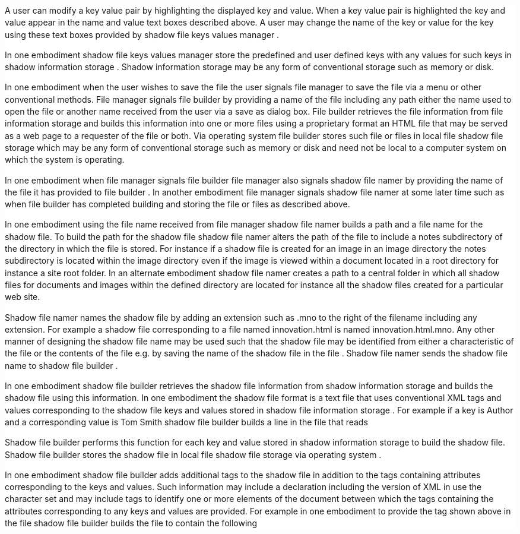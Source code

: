 A user can modify a key value pair by highlighting the displayed key and value. When a key value pair is highlighted the key and value appear in the name and value text boxes described above. A user may change the name of the key or value for the key using these text boxes provided by shadow file keys values manager .

In one embodiment shadow file keys values manager store the predefined and user defined keys with any values for such keys in shadow information storage . Shadow information storage may be any form of conventional storage such as memory or disk.

In one embodiment when the user wishes to save the file the user signals file manager to save the file via a menu or other conventional methods. File manager signals file builder by providing a name of the file including any path either the name used to open the file or another name received from the user via a save as dialog box. File builder retrieves the file information from file information storage and builds this information into one or more files using a proprietary format an HTML file that may be served as a web page to a requester of the file or both. Via operating system file builder stores such file or files in local file shadow file storage which may be any form of conventional storage such as memory or disk and need not be local to a computer system on which the system is operating.

In one embodiment when file manager signals file builder file manager also signals shadow file namer by providing the name of the file it has provided to file builder . In another embodiment file manager signals shadow file namer at some later time such as when file builder has completed building and storing the file or files as described above.

In one embodiment using the file name received from file manager shadow file namer builds a path and a file name for the shadow file. To build the path for the shadow file shadow file namer alters the path of the file to include a notes subdirectory of the directory in which the file is stored. For instance if a shadow file is created for an image in an image directory the notes subdirectory is located within the image directory even if the image is viewed within a document located in a root directory for instance a site root folder. In an alternate embodiment shadow file namer creates a path to a central folder in which all shadow files for documents and images within the defined directory are located for instance all the shadow files created for a particular web site.

Shadow file namer names the shadow file by adding an extension such as .mno to the right of the filename including any extension. For example a shadow file corresponding to a file named innovation.html is named innovation.html.mno. Any other manner of designing the shadow file name may be used such that the shadow file may be identified from either a characteristic of the file or the contents of the file e.g. by saving the name of the shadow file in the file . Shadow file namer sends the shadow file name to shadow file builder .

In one embodiment shadow file builder retrieves the shadow file information from shadow information storage and builds the shadow file using this information. In one embodiment the shadow file format is a text file that uses conventional XML tags and values corresponding to the shadow file keys and values stored in shadow file information storage . For example if a key is Author and a corresponding value is Tom Smith shadow file builder builds a line in the file that reads 

Shadow file builder performs this function for each key and value stored in shadow information storage to build the shadow file. Shadow file builder stores the shadow file in local file shadow file storage via operating system .

In one embodiment shadow file builder adds additional tags to the shadow file in addition to the tags containing attributes corresponding to the keys and values. Such information may include a declaration including the version of XML in use the character set and may include tags to identify one or more elements of the document between which the tags containing the attributes corresponding to any keys and values are provided. For example in one embodiment to provide the tag shown above in the file shadow file builder builds the file to contain the following 
